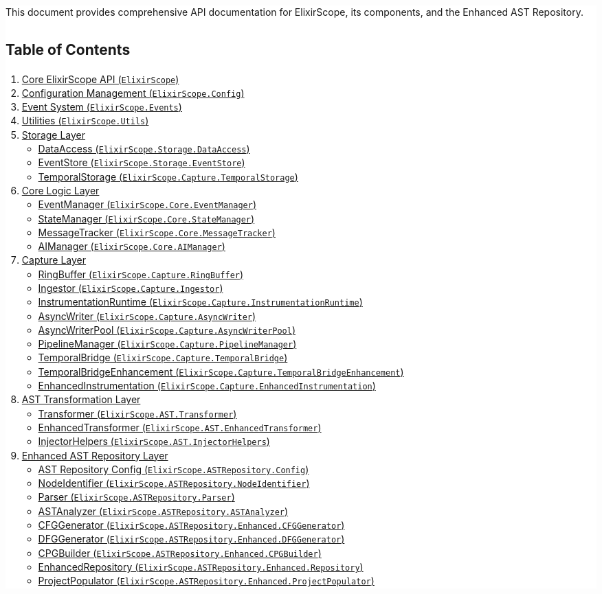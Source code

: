 This document provides comprehensive API documentation for ElixirScope, its components, and the Enhanced AST Repository.

## Table of Contents

1.  [Core ElixirScope API (`ElixirScope`)](#1-core-elixirscope-api-elixirscope)
2.  [Configuration Management (`ElixirScope.Config`)](#2-configuration-management-elixirscopeconfig)
3.  [Event System (`ElixirScope.Events`)](#3-event-system-elixirscopeevents)
4.  [Utilities (`ElixirScope.Utils`)](#4-utilities-elixirscopeutils)
5.  [Storage Layer](#5-storage-layer)
    *   [DataAccess (`ElixirScope.Storage.DataAccess`)](#51-dataaccess-elixirscopestoragedataaccess)
    *   [EventStore (`ElixirScope.Storage.EventStore`)](#52-eventstore-elixirscopestorageeventstore)
    *   [TemporalStorage (`ElixirScope.Capture.TemporalStorage`)](#53-temporalstorage-elixirscopecapturetemporalstorage)
6.  [Core Logic Layer](#6-core-logic-layer)
    *   [EventManager (`ElixirScope.Core.EventManager`)](#61-eventmanager-elixirscopecoreeventmanager)
    *   [StateManager (`ElixirScope.Core.StateManager`)](#62-statemanager-elixirscopecorestatemanager)
    *   [MessageTracker (`ElixirScope.Core.MessageTracker`)](#63-messagetracker-elixirscopecoremessagetracker)
    *   [AIManager (`ElixirScope.Core.AIManager`)](#64-aimanager-elixirscopecoreaimanager)
7.  [Capture Layer](#7-capture-layer)
    *   [RingBuffer (`ElixirScope.Capture.RingBuffer`)](#71-ringbuffer-elixirscopecaptureringbuffer)
    *   [Ingestor (`ElixirScope.Capture.Ingestor`)](#72-ingestor-elixirscopecaptureingestor)
    *   [InstrumentationRuntime (`ElixirScope.Capture.InstrumentationRuntime`)](#73-instrumentationruntime-elixirscopecaptureinstrumentationruntime)
    *   [AsyncWriter (`ElixirScope.Capture.AsyncWriter`)](#74-asyncwriter-elixirscopecaptureasyncwriter)
    *   [AsyncWriterPool (`ElixirScope.Capture.AsyncWriterPool`)](#75-asyncwriterpool-elixirscopecaptureasyncwriterpool)
    *   [PipelineManager (`ElixirScope.Capture.PipelineManager`)](#76-pipelinemanager-elixirscopecapturepipelinemanager)
    *   [TemporalBridge (`ElixirScope.Capture.TemporalBridge`)](#77-temporalbridge-elixirscopecapturetemporalbridge)
    *   [TemporalBridgeEnhancement (`ElixirScope.Capture.TemporalBridgeEnhancement`)](#78-temporalbridgeenhancement-elixirscopecapturetemporalbridgeenhancement)
    *   [EnhancedInstrumentation (`ElixirScope.Capture.EnhancedInstrumentation`)](#79-enhancedinstrumentation-elixirscopecaptureenhancedinstrumentation)
8.  [AST Transformation Layer](#8-ast-transformation-layer)
    *   [Transformer (`ElixirScope.AST.Transformer`)](#81-transformer-elixirscopeasttransformer)
    *   [EnhancedTransformer (`ElixirScope.AST.EnhancedTransformer`)](#82-enhancedtransformer-elixirscopeastenhancedtransformer)
    *   [InjectorHelpers (`ElixirScope.AST.InjectorHelpers`)](#83-injectorhelpers-elixirscopeastinjectorhelpers)
9.  [Enhanced AST Repository Layer](#9-enhanced-ast-repository-layer)
    *   [AST Repository Config (`ElixirScope.ASTRepository.Config`)](#91-ast-repository-config-elixirscopeastrepositoryconfig)
    *   [NodeIdentifier (`ElixirScope.ASTRepository.NodeIdentifier`)](#92-nodeidentifier-elixirscopeastrepositorynodeidentifier)
    *   [Parser (`ElixirScope.ASTRepository.Parser`)](#93-parser-elixirscopeastrepositoryparser)
    *   [ASTAnalyzer (`ElixirScope.ASTRepository.ASTAnalyzer`)](#94-astanalyzer-elixirscopeastrepositoryastanalyzer)
    *   [CFGGenerator (`ElixirScope.ASTRepository.Enhanced.CFGGenerator`)](#95-cfggenerator-elixirscopeastrepositoryenhancedcfggenerator)
    *   [DFGGenerator (`ElixirScope.ASTRepository.Enhanced.DFGGenerator`)](#96-dfggenerator-elixirscopeastrepositoryenhanceddfggenerator)
    *   [CPGBuilder (`ElixirScope.ASTRepository.Enhanced.CPGBuilder`)](#97-cpgbuilder-elixirscopeastrepositoryenhancedcpgbuilder)
    *   [EnhancedRepository (`ElixirScope.ASTRepository.Enhanced.Repository`)](#98-enhancedrepository-elixirscopeastrepositoryenhancedrepository)
    *   [ProjectPopulator (`ElixirScope.ASTRepository.Enhanced.ProjectPopulator`)](#99-projectpopulator-elixirscopeastrepositoryenhancedprojectpopulator)